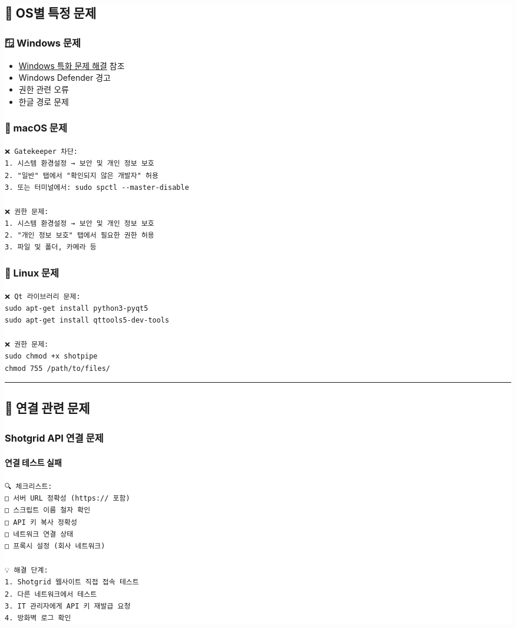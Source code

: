 
## 📱 OS별 특정 문제

### 🪟 Windows 문제
- [Windows 특화 문제 해결](windows-issues.md) 참조
- Windows Defender 경고
- 권한 관련 오류
- 한글 경로 문제

### 🍎 macOS 문제
```
❌ Gatekeeper 차단:
1. 시스템 환경설정 → 보안 및 개인 정보 보호
2. "일반" 탭에서 "확인되지 않은 개발자" 허용
3. 또는 터미널에서: sudo spctl --master-disable

❌ 권한 문제:
1. 시스템 환경설정 → 보안 및 개인 정보 보호
2. "개인 정보 보호" 탭에서 필요한 권한 허용
3. 파일 및 폴더, 카메라 등
```

### 🐧 Linux 문제
```
❌ Qt 라이브러리 문제:
sudo apt-get install python3-pyqt5
sudo apt-get install qttools5-dev-tools

❌ 권한 문제:
sudo chmod +x shotpipe
chmod 755 /path/to/files/
```

---

## 🔌 연결 관련 문제

### Shotgrid API 연결 문제

#### 연결 테스트 실패
```
🔍 체크리스트:
□ 서버 URL 정확성 (https:// 포함)
□ 스크립트 이름 철자 확인
□ API 키 복사 정확성
□ 네트워크 연결 상태
□ 프록시 설정 (회사 네트워크)

💡 해결 단계:
1. Shotgrid 웹사이트 직접 접속 테스트
2. 다른 네트워크에서 테스트
3. IT 관리자에게 API 키 재발급 요청
4. 방화벽 로그 확인
```
